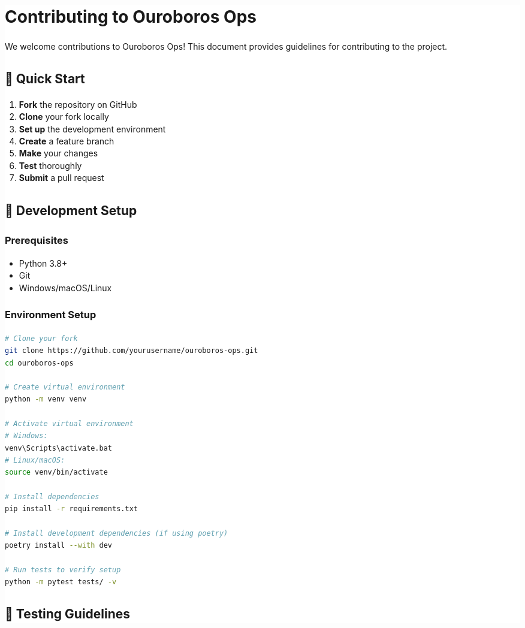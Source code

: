# Contributing to Ouroboros Ops

We welcome contributions to Ouroboros Ops! This document provides guidelines for contributing to the project.

## 🚀 Quick Start

1. **Fork** the repository on GitHub
2. **Clone** your fork locally
3. **Set up** the development environment
4. **Create** a feature branch
5. **Make** your changes
6. **Test** thoroughly
7. **Submit** a pull request

## 🔧 Development Setup

### Prerequisites
- Python 3.8+ 
- Git
- Windows/macOS/Linux

### Environment Setup

```bash
# Clone your fork
git clone https://github.com/yourusername/ouroboros-ops.git
cd ouroboros-ops

# Create virtual environment
python -m venv venv

# Activate virtual environment
# Windows:
venv\Scripts\activate.bat
# Linux/macOS:
source venv/bin/activate

# Install dependencies
pip install -r requirements.txt

# Install development dependencies (if using poetry)
poetry install --with dev

# Run tests to verify setup
python -m pytest tests/ -v
```

## 🧪 Testing Guidelines
